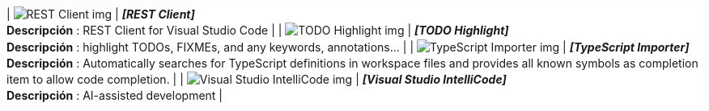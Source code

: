 | ![REST Client img][REST Client img]                                                         | ***[REST Client]*** <br> **Descripción**                            : REST Client for Visual Studio Code                                                                                                                       |
| ![TODO Highlight img][TODO Highlight img]                                                   | ***[TODO Highlight]*** <br> **Descripción**                         : highlight TODOs,                                       FIXMEs,        and any keywords, annotations...                                                                                             |
| ![TypeScript Importer img][TypeScript Importer img]                                         | ***[TypeScript Importer]*** <br> **Descripción**                    : Automatically searches for TypeScript definitions in workspace files and provides all known symbols as completion item to allow code completion. |
| ![Visual Studio IntelliCode img][Visual Studio IntelliCode img]                             | ***[Visual Studio IntelliCode]*** <br> **Descripción**              : AI-assisted development                                                                                                                    |






[Auto Rename Tag img]:https://formulahendry.gallerycdn.vsassets.io/extensions/formulahendry/auto-rename-tag/0.1.9/1634044270873/Microsoft.VisualStudio.Services.Icons.Default
[Better Comments img]:https://aaron-bond.gallerycdn.vsassets.io/extensions/aaron-bond/better-comments/2.1.0/1594671781043/Microsoft.VisualStudio.Services.Icons.Default
[Bracket Pair Colorizer 2 img]:https://coenraads.gallerycdn.vsassets.io/extensions/coenraads/bracket-pair-colorizer-2/0.2.2/1639427802693/Microsoft.VisualStudio.Services.Icons.Default
[colorize img]:https://kamikillerto.gallerycdn.vsassets.io/extensions/kamikillerto/vscode-colorize/0.11.1/1619866227538/Microsoft.VisualStudio.Services.Icons.Default
[DotENV img]:https://mikestead.gallerycdn.vsassets.io/extensions/mikestead/dotenv/1.0.1/1519894859412/Microsoft.VisualStudio.Services.Icons.Default
[Draw.io Integration img]:https://hediet.gallerycdn.vsassets.io/extensions/hediet/vscode-drawio/1.6.3/1637164806600/Microsoft.VisualStudio.Services.Icons.Default
[Kite AutoComplete AI Code img]:https://kiteco.gallerycdn.vsassets.io/extensions/kiteco/kite/0.147.0/1622733927576/Microsoft.VisualStudio.Services.Icons.Default
[Live Server img]:https://ritwickdey.gallerycdn.vsassets.io/extensions/ritwickdey/liveserver/5.6.1/1555497731217/Microsoft.VisualStudio.Services.Icons.Default
[Material Icon Theme img]:https://pkief.gallerycdn.vsassets.io/extensions/pkief/material-icon-theme/4.11.0/1637872241869/Microsoft.VisualStudio.Services.Icons.Default
[npm Intellisense img]:https://christian-kohler.gallerycdn.vsassets.io/extensions/christian-kohler/npm-intellisense/1.4.0/1626708430313/Microsoft.VisualStudio.Services.Icons.Default
[Paste JSON as Code img]:https://quicktype.gallerycdn.vsassets.io/extensions/quicktype/quicktype/12.0.46/1537458509039/Microsoft.VisualStudio.Services.Icons.Default
[Path Intellisense img]:https://christian-kohler.gallerycdn.vsassets.io/extensions/christian-kohler/path-intellisense/2.6.0/1638200181428/Microsoft.VisualStudio.Services.Icons.Default
[Peacock img]:https://johnpapa.gallerycdn.vsassets.io/extensions/johnpapa/vscode-peacock/4.0.0/1637123141619/Microsoft.VisualStudio.Services.Icons.Default
[Polacode img]:https://pnp.gallerycdn.vsassets.io/extensions/pnp/polacode/0.3.4/1569601471865/Microsoft.VisualStudio.Services.Icons.Default
[Prettier - Code formatter img]:https://esbenp.gallerycdn.vsassets.io/extensions/esbenp/prettier-vscode/9.1.0/1641225878548/Microsoft.VisualStudio.Services.Icons.Default
[REST Client img]:https://humao.gallerycdn.vsassets.io/extensions/humao/rest-client/0.24.6/1638197435436/Microsoft.VisualStudio.Services.Icons.Default
[TODO Highlight img]:https://wayou.gallerycdn.vsassets.io/extensions/wayou/vscode-todo-highlight/1.0.5/1635478170130/Microsoft.VisualStudio.Services.Icons.Default
[TypeScript Importer img]:https://pmneo.gallerycdn.vsassets.io/extensions/pmneo/tsimporter/2.0.1/1554898422933/Microsoft.VisualStudio.Services.Icons.Default
[Visual Studio IntelliCode img]:https://visualstudioexptteam.gallerycdn.vsassets.io/extensions/visualstudioexptteam/vscodeintellicode/1.2.15/1639421677443/Microsoft.VisualStudio.Services.Icons.Default
[Blockman - Highlight Nested Code Blocks img]:https://leodevbro.gallerycdn.vsassets.io/extensions/leodevbro/blockman/1.4.5/1641167906404/Microsoft.VisualStudio.Services.Icons.Default
[Import Cost img]:https://wix.gallerycdn.vsassets.io/extensions/wix/vscode-import-cost/2.15.0/1612118656126/Microsoft.VisualStudio.Services.Icons.Default
